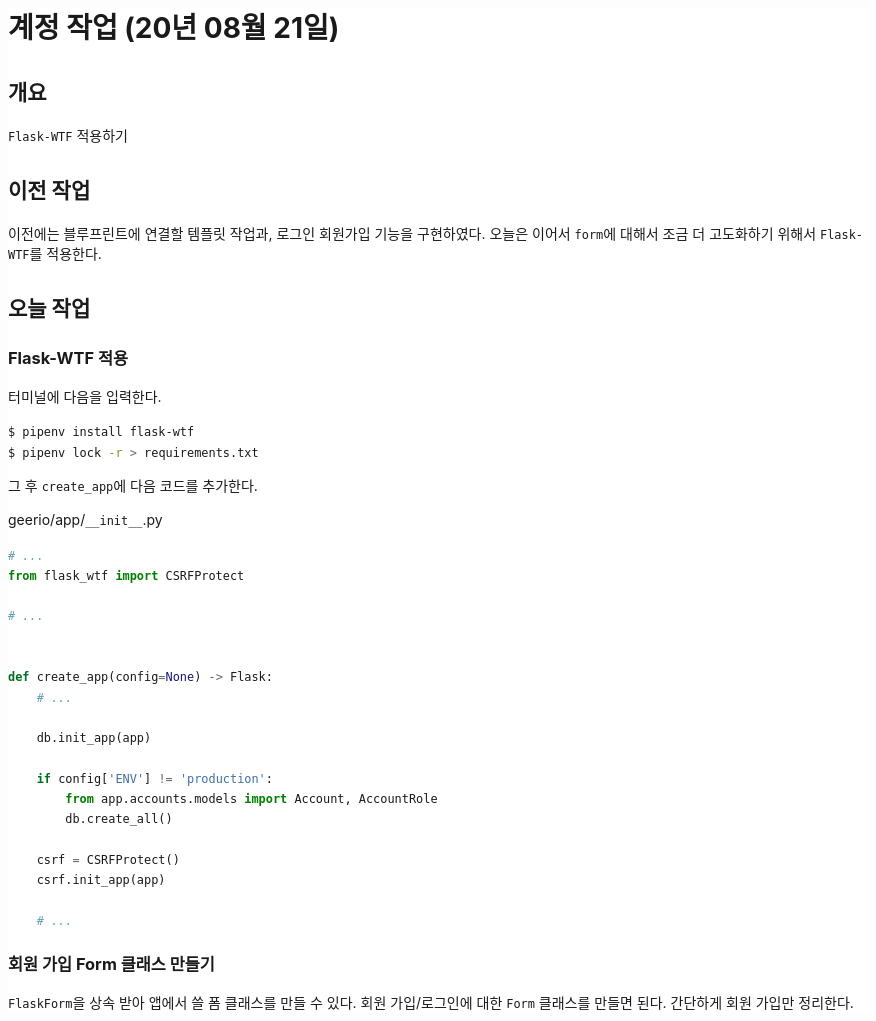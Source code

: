 # 계정 작업 (20년 08월 21일)

## 개요

`Flask-WTF` 적용하기


## 이전 작업

이전에는 블루프린트에 연결할 템플릿 작업과, 로그인 회원가입 기능을 구현하였다. 오늘은 이어서 `form`에 대해서 조금 더 고도화하기 위해서 `Flask-WTF`를 적용한다.


## 오늘 작업

### Flask-WTF 적용

터미널에 다음을 입력한다.

```bash
$ pipenv install flask-wtf
$ pipenv lock -r > requirements.txt
```

그 후 `create_app`에 다음 코드를 추가한다.

geerio/app/`__init__`.py
```python
# ...
from flask_wtf import CSRFProtect

# ...


def create_app(config=None) -> Flask:
    # ...

    db.init_app(app)

    if config['ENV'] != 'production':
        from app.accounts.models import Account, AccountRole
        db.create_all()

    csrf = CSRFProtect()
    csrf.init_app(app)

    # ...
```

### 회원 가입 Form 클래스 만들기

`FlaskForm`을 상속 받아 앱에서 쓸 폼 클래스를 만들 수 있다. 회원 가입/로그인에 대한 `Form` 클래스를 만들면 된다. 간단하게 회원 가입만 정리한다.

